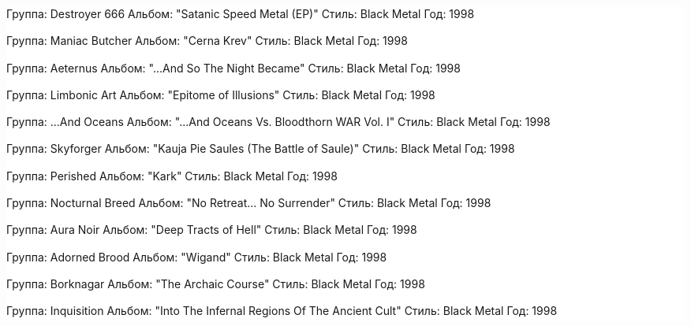 Группа: Destroyer 666
Альбом: "Satanic Speed Metal (EP)"
Стиль: Black Metal
Год: 1998

Группа: Maniac Butcher
Альбом: "Cerna Krev"
Стиль: Black Metal
Год: 1998

Группа: Aeternus
Альбом: "...And So The Night Became"
Стиль: Black Metal
Год: 1998

Группа: Limbonic Art
Альбом: "Epitome of Illusions"
Стиль: Black Metal
Год: 1998

Группа: ...And Oceans
Альбом: "...And Oceans Vs. Bloodthorn WAR Vol. I"
Стиль: Black Metal
Год: 1998

Группа: Skyforger
Альбом: "Kauja Pie Saules (The Battle of Saule)"
Стиль: Black Metal
Год: 1998

Группа: Perished
Альбом: "Kark"
Стиль: Black Metal
Год: 1998

Группа: Nocturnal Breed
Альбом: "No Retreat... No Surrender"
Стиль: Black Metal
Год: 1998

Группа: Aura Noir
Альбом: "Deep Tracts of Hell"
Стиль: Black Metal
Год: 1998

Группа: Adorned Brood
Альбом: "Wigand"
Стиль: Black Metal
Год: 1998

Группа: Borknagar
Альбом: "The Archaic Course"
Стиль: Black Metal
Год: 1998

Группа: Inquisition
Альбом: "Into The Infernal Regions Of The Ancient Cult"
Стиль: Black Metal
Год: 1998
